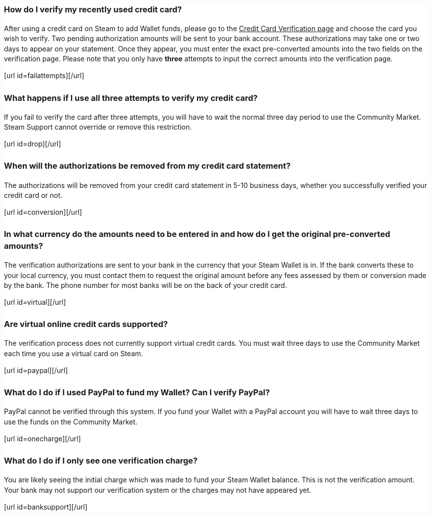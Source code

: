 ### How do I verify my recently used credit card?
After using a credit card on Steam to add Wallet funds, please go to the [Credit Card Verification page](https://store.steampowered.com/account/verifycards) and choose the card you wish to verify. Two pending authorization amounts will be sent to your bank account. These authorizations may take one or two days to appear on your statement. Once they appear, you must enter the exact pre-converted amounts into the two fields on the verification page. Please note that you only have **three** attempts to input the correct amounts into the verification page.  
  
[url id=failattempts][/url]  
  
### What happens if I use all three attempts to verify my credit card?
If you fail to verify the card after three attempts, you will have to wait the normal three day period to use the Community Market. Steam Support cannot override or remove this restriction.  
  
[url id=drop][/url]  
  
### When will the authorizations be removed from my credit card statement?
The authorizations will be removed from your credit card statement in 5-10 business days, whether you successfully verified your credit card or not.  
  
[url id=conversion][/url]  
  
### In what currency do the amounts need to be entered in and how do I get the original pre-converted amounts?
The verification authorizations are sent to your bank in the currency that your Steam Wallet is in. If the bank converts these to your local currency, you must contact them to request the original amount before any fees assessed by them or conversion made by the bank. The phone number for most banks will be on the back of your credit card.  
  
[url id=virtual][/url]  
  
### Are virtual online credit cards supported?
The verification process does not currently support virtual credit cards. You must wait three days to use the Community Market each time you use a virtual card on Steam.  
  
[url id=paypal][/url]  
  
### What do I do if I used PayPal to fund my Wallet? Can I verify PayPal?
PayPal cannot be verified through this system. If you fund your Wallet with a PayPal account you will have to wait three days to use the funds on the Community Market.  
  
[url id=onecharge][/url]  
  
### What do I do if I only see one verification charge?
You are likely seeing the initial charge which was made to fund your Steam Wallet balance. This is not the verification amount. Your bank may not support our verification system or the charges may not have appeared yet.  
  
[url id=banksupport][/url]  
  